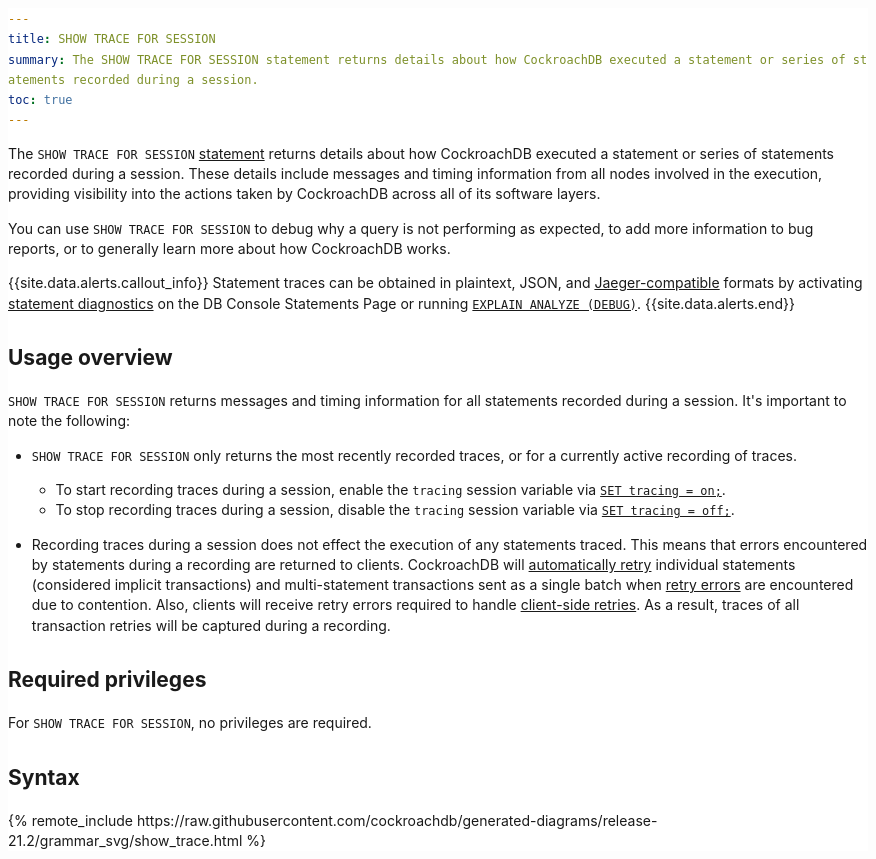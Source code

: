 ```yaml
---
title: SHOW TRACE FOR SESSION
summary: The SHOW TRACE FOR SESSION statement returns details about how CockroachDB executed a statement or series of statements recorded during a session.
toc: true
---
```


The `SHOW TRACE FOR SESSION` [statement](sql-statements.html) returns details about how CockroachDB executed a statement or series of statements recorded during a session. These details include messages and timing information from all nodes involved in the execution, providing visibility into the actions taken by CockroachDB across all of its software layers.

You can use `SHOW TRACE FOR SESSION` to debug why a query is not performing as expected, to add more information to bug reports, or to generally learn more about how CockroachDB works.

{{site.data.alerts.callout_info}}
Statement traces can be obtained in plaintext, JSON, and [Jaeger-compatible](query-behavior-troubleshooting.html#visualize-statement-traces-in-jaeger) formats by activating [statement diagnostics](ui-statements-page.html#diagnostics) on the DB Console Statements Page or running [`EXPLAIN ANALYZE (DEBUG)`](explain-analyze.html#debug-option).
{{site.data.alerts.end}}

## Usage overview

`SHOW TRACE FOR SESSION` returns messages and timing information for all statements recorded during a session. It's important to note the following:

- `SHOW TRACE FOR SESSION` only returns the most recently recorded traces, or for a currently active recording of traces.
    - To start recording traces during a session, enable the `tracing` session variable via [`SET tracing = on;`](set-vars.html#set-tracing).
    - To stop recording traces during a session, disable the `tracing` session variable via [`SET tracing = off;`](set-vars.html#set-tracing).

- Recording traces during a session does not effect the execution of any statements traced. This means that errors encountered by statements during a recording are returned to clients. CockroachDB will [automatically retry](transactions.html#automatic-retries) individual statements (considered implicit transactions) and multi-statement transactions sent as a single batch when [retry errors](transactions.html#error-handling) are encountered due to contention. Also, clients will receive retry errors required to handle [client-side retries](transactions.html#client-side-intervention). As a result, traces of all transaction retries will be captured during a recording.


## Required privileges

For `SHOW TRACE FOR SESSION`, no privileges are required.

## Syntax

<div>
{% remote_include https://raw.githubusercontent.com/cockroachdb/generated-diagrams/release-21.2/grammar_svg/show_trace.html %}
</div>
